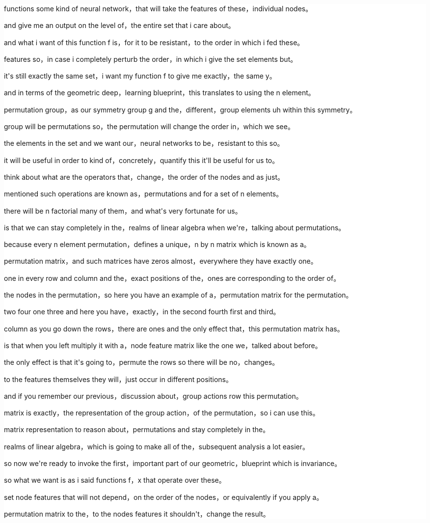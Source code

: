 functions some kind of neural network，that will take the features of these，individual nodes。

and give me an output on the level of，the entire set that i care about。

and what i want of this function f is，for it to be resistant，to the order in which i fed these。

features so，in case i completely perturb the order，in which i give the set elements but。

it's still exactly the same set，i want my function f to give me exactly，the same y。

and in terms of the geometric deep，learning blueprint，this translates to using the n element。

permutation group，as our symmetry group g and the，different，group elements uh within this symmetry。

group will be permutations so，the permutation will change the order in，which we see。

the elements in the set and we want our，neural networks to be，resistant to this so。

it will be useful in order to kind of，concretely，quantify this it'll be useful for us to。

think about what are the operators that，change，the order of the nodes and as just。

mentioned such operations are known as，permutations and for a set of n elements。

there will be n factorial many of them，and what's very fortunate for us。

is that we can stay completely in the，realms of linear algebra when we're，talking about permutations。

because every n element permutation，defines a unique，n by n matrix which is known as a。

permutation matrix，and such matrices have zeros almost，everywhere they have exactly one。

one in every row and column and the，exact positions of the，ones are corresponding to the order of。

the nodes in the permutation，so here you have an example of a，permutation matrix for the permutation。

two four one three and here you have，exactly，in the second fourth first and third。

column as you go down the rows，there are ones and the only effect that，this permutation matrix has。

is that when you left multiply it with a，node feature matrix like the one we，talked about before。

the only effect is that it's going to，permute the rows so there will be no，changes。

to the features themselves they will，just occur in different positions。

and if you remember our previous，discussion about，group actions row this permutation。

matrix is exactly，the representation of the group action，of the permutation，so i can use this。

matrix representation to reason about，permutations and stay completely in the。

realms of linear algebra，which is going to make all of the，subsequent analysis a lot easier。

so now we're ready to invoke the first，important part of our geometric，blueprint which is invariance。

so what we want is as i said functions f，x that operate over these。

set node features that will not depend，on the order of the nodes，or equivalently if you apply a。

permutation matrix to the，to the nodes features it shouldn't，change the result。
